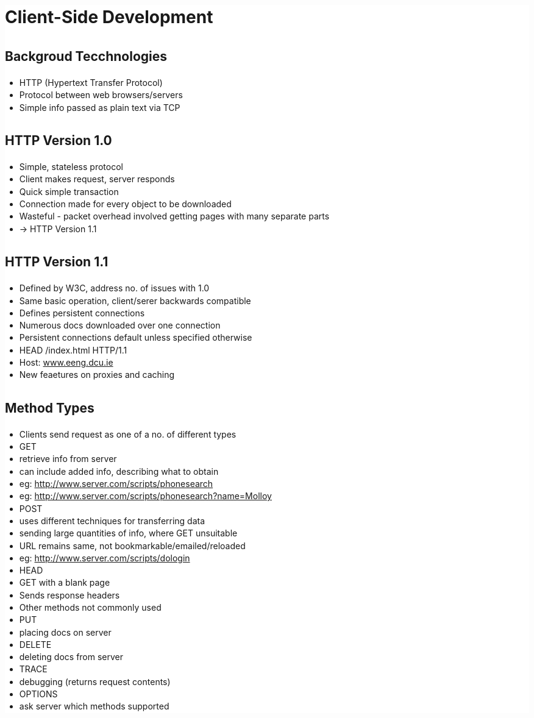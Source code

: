 # Client-Side Development

## Backgroud Tecchnologies

- HTTP (Hypertext Transfer Protocol)
 - Protocol between web browsers/servers
- Simple info passed as plain text via TCP

## HTTP Version 1.0

- Simple, stateless protocol
- Client makes request, server responds
 - Quick simple transaction
- Connection made for every object to be downloaded
- Wasteful - packet overhead involved getting pages with many separate parts
- -> HTTP Version 1.1

## HTTP Version 1.1

- Defined by W3C, address no. of issues with 1.0
- Same basic operation, client/serer backwards compatible
- Defines persistent connections
- Numerous docs downloaded over one connection
- Persistent connections default unless specified otherwise
 - HEAD /index.html HTTP/1.1
 - Host: www.eeng.dcu.ie
- New feaetures on proxies and caching

## Method Types

- Clients send request as one of a no. of different types
- GET
 - retrieve info from server
 - can include added info, describing what to obtain
 - eg: http://www.server.com/scripts/phonesearch
 - eg: http://www.server.com/scripts/phonesearch?name=Molloy
- POST
 - uses different techniques for transferring data
 - sending large quantities of info, where GET unsuitable
 - URL remains same, not bookmarkable/emailed/reloaded
 - eg: http://www.server.com/scripts/dologin
- HEAD
 - GET with a blank page
 - Sends response headers
- Other methods not commonly used
 - PUT
  - placing docs on server
 - DELETE
  - deleting docs from server
 - TRACE
  - debugging (returns request contents)
 - OPTIONS
  - ask server which methods supported
